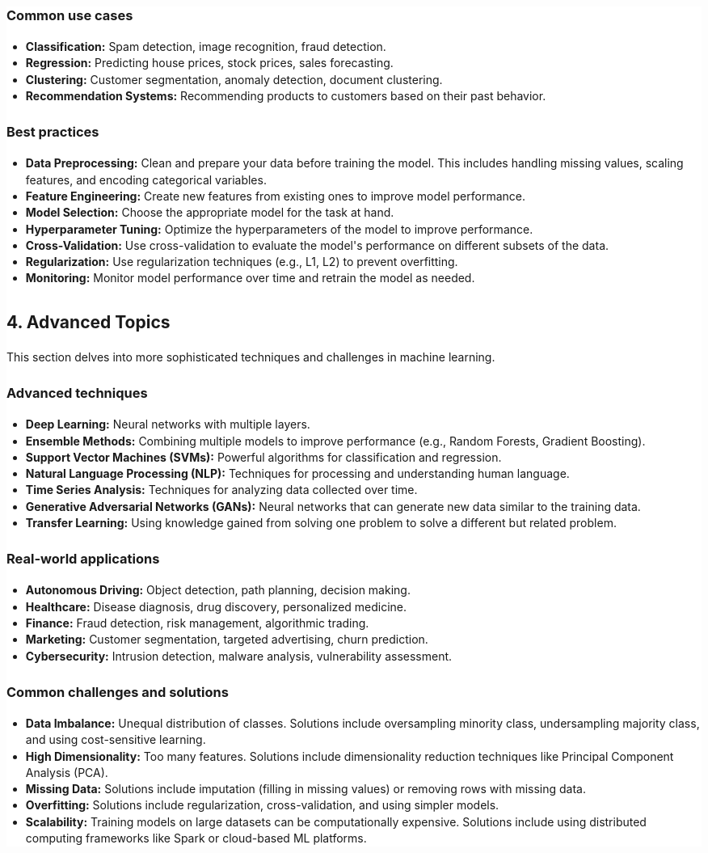 ### Common use cases

*   **Classification:** Spam detection, image recognition, fraud detection.
*   **Regression:** Predicting house prices, stock prices, sales forecasting.
*   **Clustering:** Customer segmentation, anomaly detection, document clustering.
*   **Recommendation Systems:** Recommending products to customers based on their past behavior.

### Best practices

*   **Data Preprocessing:** Clean and prepare your data before training the model.  This includes handling missing values, scaling features, and encoding categorical variables.
*   **Feature Engineering:** Create new features from existing ones to improve model performance.
*   **Model Selection:** Choose the appropriate model for the task at hand.
*   **Hyperparameter Tuning:** Optimize the hyperparameters of the model to improve performance.
*   **Cross-Validation:** Use cross-validation to evaluate the model's performance on different subsets of the data.
*   **Regularization:** Use regularization techniques (e.g., L1, L2) to prevent overfitting.
*   **Monitoring:** Monitor model performance over time and retrain the model as needed.

## 4. Advanced Topics

This section delves into more sophisticated techniques and challenges in machine learning.

### Advanced techniques

*   **Deep Learning:** Neural networks with multiple layers.
*   **Ensemble Methods:** Combining multiple models to improve performance (e.g., Random Forests, Gradient Boosting).
*   **Support Vector Machines (SVMs):** Powerful algorithms for classification and regression.
*   **Natural Language Processing (NLP):** Techniques for processing and understanding human language.
*   **Time Series Analysis:** Techniques for analyzing data collected over time.
*   **Generative Adversarial Networks (GANs):**  Neural networks that can generate new data similar to the training data.
*   **Transfer Learning:** Using knowledge gained from solving one problem to solve a different but related problem.

### Real-world applications

*   **Autonomous Driving:** Object detection, path planning, decision making.
*   **Healthcare:** Disease diagnosis, drug discovery, personalized medicine.
*   **Finance:** Fraud detection, risk management, algorithmic trading.
*   **Marketing:** Customer segmentation, targeted advertising, churn prediction.
*   **Cybersecurity:** Intrusion detection, malware analysis, vulnerability assessment.

### Common challenges and solutions

*   **Data Imbalance:** Unequal distribution of classes. Solutions include oversampling minority class, undersampling majority class, and using cost-sensitive learning.
*   **High Dimensionality:** Too many features. Solutions include dimensionality reduction techniques like Principal Component Analysis (PCA).
*   **Missing Data:** Solutions include imputation (filling in missing values) or removing rows with missing data.
*   **Overfitting:** Solutions include regularization, cross-validation, and using simpler models.
*   **Scalability:** Training models on large datasets can be computationally expensive. Solutions include using distributed computing frameworks like Spark or cloud-based ML platforms.
